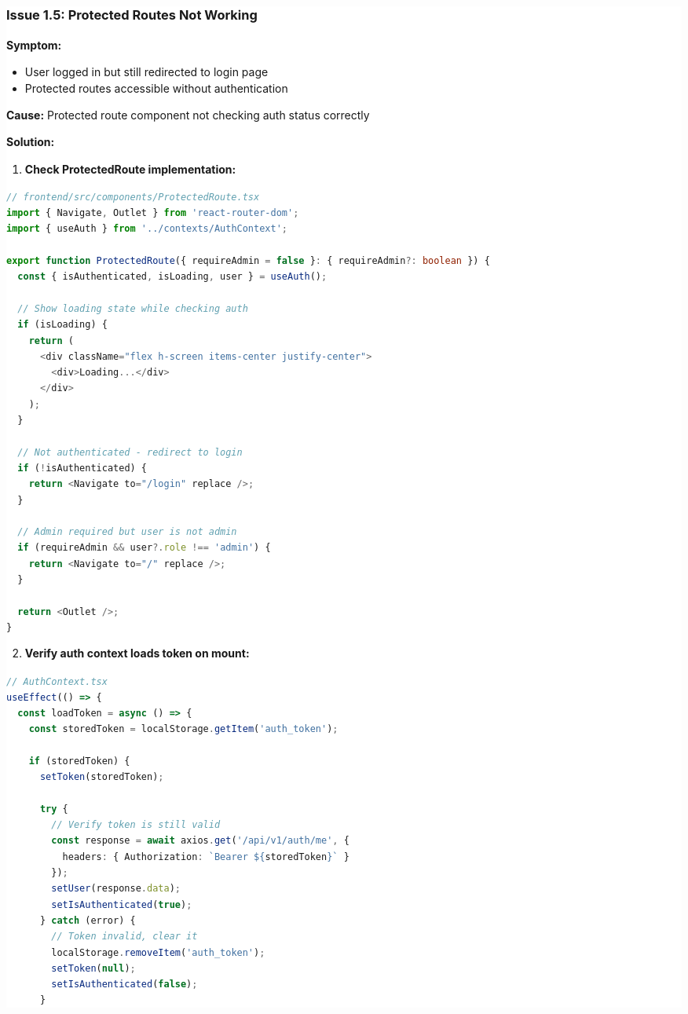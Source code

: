 
### Issue 1.5: Protected Routes Not Working

**Symptom:**
- User logged in but still redirected to login page
- Protected routes accessible without authentication

**Cause:** Protected route component not checking auth status correctly

**Solution:**

1. **Check ProtectedRoute implementation:**
```typescript
// frontend/src/components/ProtectedRoute.tsx
import { Navigate, Outlet } from 'react-router-dom';
import { useAuth } from '../contexts/AuthContext';

export function ProtectedRoute({ requireAdmin = false }: { requireAdmin?: boolean }) {
  const { isAuthenticated, isLoading, user } = useAuth();

  // Show loading state while checking auth
  if (isLoading) {
    return (
      <div className="flex h-screen items-center justify-center">
        <div>Loading...</div>
      </div>
    );
  }

  // Not authenticated - redirect to login
  if (!isAuthenticated) {
    return <Navigate to="/login" replace />;
  }

  // Admin required but user is not admin
  if (requireAdmin && user?.role !== 'admin') {
    return <Navigate to="/" replace />;
  }

  return <Outlet />;
}
```

2. **Verify auth context loads token on mount:**
```typescript
// AuthContext.tsx
useEffect(() => {
  const loadToken = async () => {
    const storedToken = localStorage.getItem('auth_token');

    if (storedToken) {
      setToken(storedToken);

      try {
        // Verify token is still valid
        const response = await axios.get('/api/v1/auth/me', {
          headers: { Authorization: `Bearer ${storedToken}` }
        });
        setUser(response.data);
        setIsAuthenticated(true);
      } catch (error) {
        // Token invalid, clear it
        localStorage.removeItem('auth_token');
        setToken(null);
        setIsAuthenticated(false);
      }
```